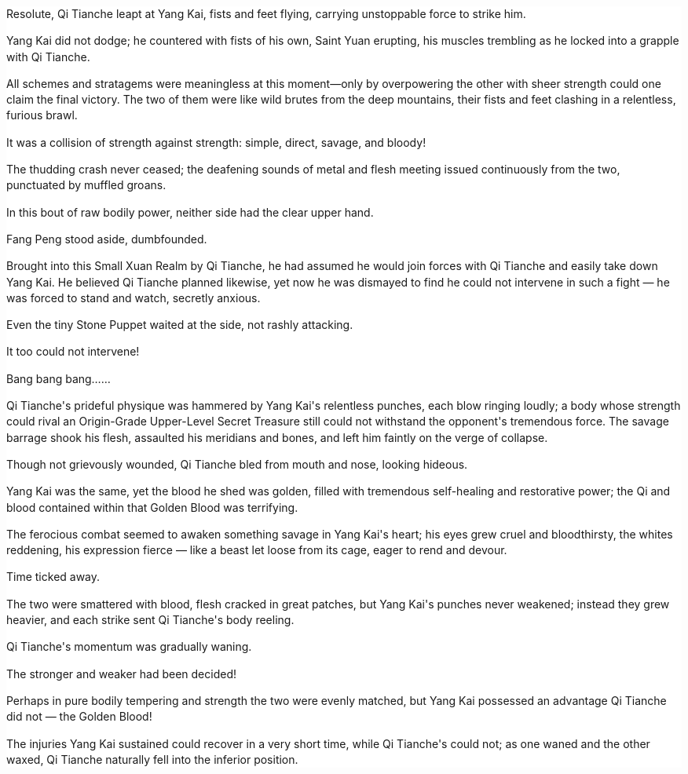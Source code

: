 Resolute, Qi Tianche leapt at Yang Kai, fists and feet flying, carrying unstoppable force to strike him.

Yang Kai did not dodge; he countered with fists of his own, Saint Yuan erupting, his muscles trembling as he locked into a grapple with Qi Tianche.

All schemes and stratagems were meaningless at this moment—only by overpowering the other with sheer strength could one claim the final victory. The two of them were like wild brutes from the deep mountains, their fists and feet clashing in a relentless, furious brawl.

It was a collision of strength against strength: simple, direct, savage, and bloody!

The thudding crash never ceased; the deafening sounds of metal and flesh meeting issued continuously from the two, punctuated by muffled groans.

In this bout of raw bodily power, neither side had the clear upper hand.

Fang Peng stood aside, dumbfounded.

Brought into this Small Xuan Realm by Qi Tianche, he had assumed he would join forces with Qi Tianche and easily take down Yang Kai. He believed Qi Tianche planned likewise, yet now he was dismayed to find he could not intervene in such a fight — he was forced to stand and watch, secretly anxious.

Even the tiny Stone Puppet waited at the side, not rashly attacking.

It too could not intervene!

Bang bang bang……

Qi Tianche's prideful physique was hammered by Yang Kai's relentless punches, each blow ringing loudly; a body whose strength could rival an Origin-Grade Upper-Level Secret Treasure still could not withstand the opponent's tremendous force. The savage barrage shook his flesh, assaulted his meridians and bones, and left him faintly on the verge of collapse.

Though not grievously wounded, Qi Tianche bled from mouth and nose, looking hideous.

Yang Kai was the same, yet the blood he shed was golden, filled with tremendous self-healing and restorative power; the Qi and blood contained within that Golden Blood was terrifying.

The ferocious combat seemed to awaken something savage in Yang Kai's heart; his eyes grew cruel and bloodthirsty, the whites reddening, his expression fierce — like a beast let loose from its cage, eager to rend and devour.

Time ticked away.

The two were smattered with blood, flesh cracked in great patches, but Yang Kai's punches never weakened; instead they grew heavier, and each strike sent Qi Tianche's body reeling.

Qi Tianche's momentum was gradually waning.

The stronger and weaker had been decided!

Perhaps in pure bodily tempering and strength the two were evenly matched, but Yang Kai possessed an advantage Qi Tianche did not — the Golden Blood!

The injuries Yang Kai sustained could recover in a very short time, while Qi Tianche's could not; as one waned and the other waxed, Qi Tianche naturally fell into the inferior position.